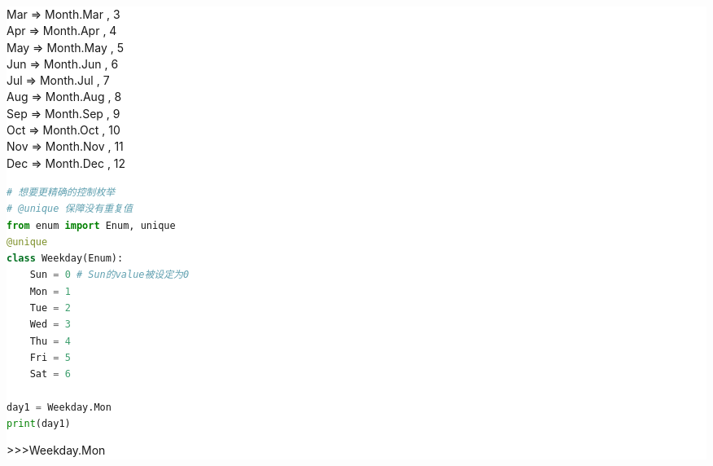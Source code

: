 Mar => Month.Mar , 3
<br/>
Apr => Month.Apr , 4
<br/>
May => Month.May , 5
<br/>
Jun => Month.Jun , 6
<br/>
Jul => Month.Jul , 7
<br/>
Aug => Month.Aug , 8
<br/>
Sep => Month.Sep , 9
<br/>
Oct => Month.Oct , 10
<br/>
Nov => Month.Nov , 11
<br/>
Dec => Month.Dec , 12

```python
# 想要更精确的控制枚举
# @unique 保障没有重复值
from enum import Enum, unique
@unique
class Weekday(Enum):
    Sun = 0 # Sun的value被设定为0
    Mon = 1
    Tue = 2
    Wed = 3
    Thu = 4
    Fri = 5
    Sat = 6

day1 = Weekday.Mon
print(day1)
```
\>>>Weekday.Mon
